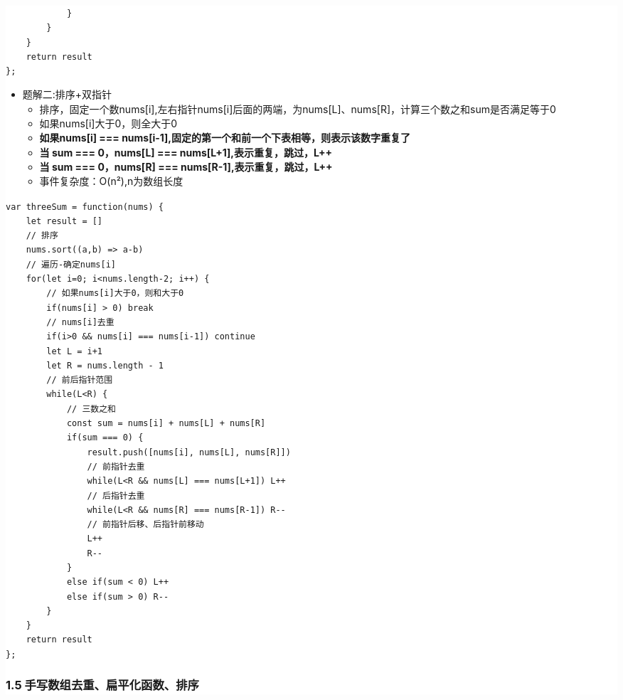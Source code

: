 ```
            }
        }
    }
    return result
};
```

- 题解二:排序+双指针
  - 排序，固定一个数nums[i],左右指针nums[i]后面的两端，为nums[L]、nums[R]，计算三个数之和sum是否满足等于0
  - 如果nums[i]大于0，则全大于0
  - **如果nums[i] === nums[i-1],固定的第一个和前一个下表相等，则表示该数字重复了**
  - **当 sum === 0，nums[L] === nums[L+1],表示重复，跳过，L++**
  - **当 sum === 0，nums[R] === nums[R-1],表示重复，跳过，L++**
  - 事件复杂度：O(n²),n为数组长度

```
var threeSum = function(nums) {
    let result = []
    // 排序
    nums.sort((a,b) => a-b)
    // 遍历-确定nums[i]
    for(let i=0; i<nums.length-2; i++) {
        // 如果nums[i]大于0，则和大于0
        if(nums[i] > 0) break
        // nums[i]去重
        if(i>0 && nums[i] === nums[i-1]) continue
        let L = i+1
        let R = nums.length - 1
        // 前后指针范围
        while(L<R) {
            // 三数之和
            const sum = nums[i] + nums[L] + nums[R]
            if(sum === 0) {
                result.push([nums[i], nums[L], nums[R]])
                // 前指针去重
                while(L<R && nums[L] === nums[L+1]) L++
                // 后指针去重
                while(L<R && nums[R] === nums[R-1]) R--
                // 前指针后移、后指针前移动
                L++
                R--
            }
            else if(sum < 0) L++
            else if(sum > 0) R--
        }
    }
    return result
};
```

### 1.5 手写数组去重、扁平化函数、排序


[题解]: https://leetcode-cn.com/problems/linked-list-cycle/solution/huan-xing-lian-biao-by-leetcode-solution/